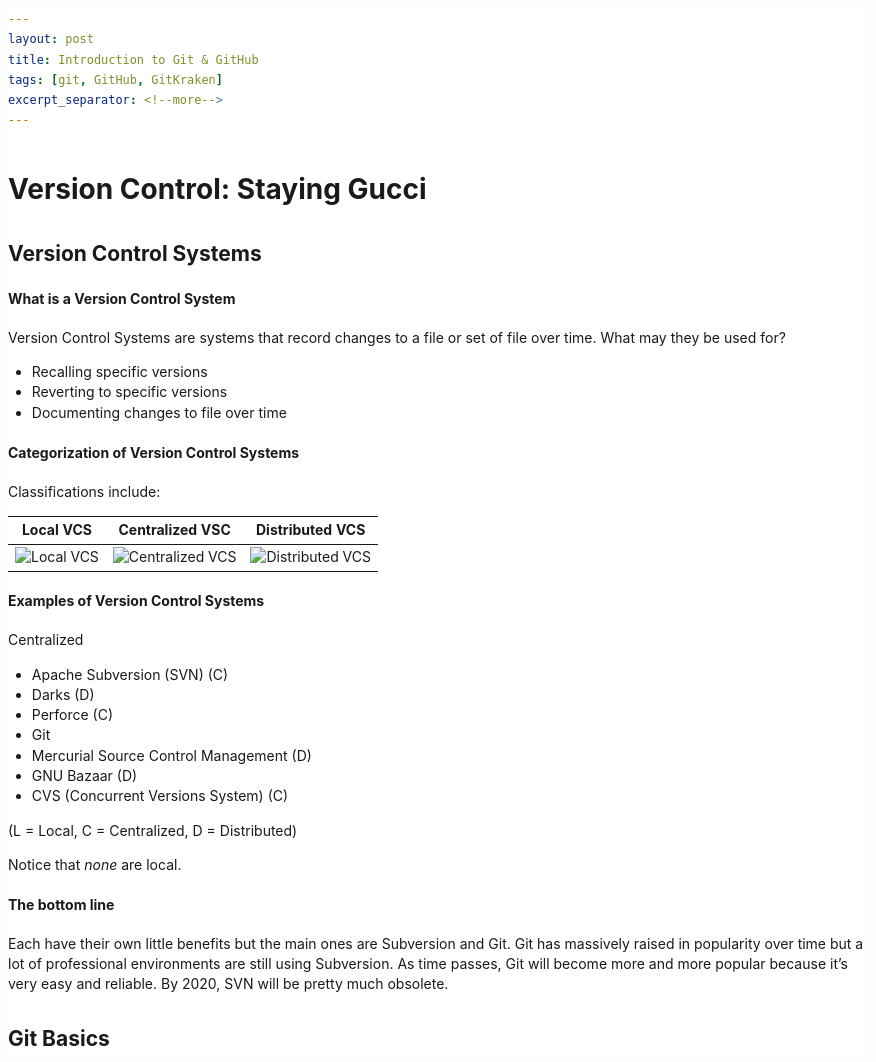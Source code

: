 ```yaml
---
layout: post
title: Introduction to Git & GitHub
tags: [git, GitHub, GitKraken]
excerpt_separator: <!--more-->
---
```

# Version Control: Staying Gucci

## Version Control Systems

#### What is a Version Control System

Version Control Systems are systems that record changes to a file or set of file over time. What may they be used for?

- Recalling specific versions
- Reverting to specific versions
- Documenting changes to file over time

#### Categorization of Version Control Systems

Classifications include:

| Local VCS                                                    | Centralized VSC                                              | Distributed VCS                                              |
| ------------------------------------------------------------ | ------------------------------------------------------------ | ------------------------------------------------------------ |
| ![Local VCS](https://git-scm.com/book/en/v2/images/local.png) | ![Centralized VCS](https://git-scm.com/book/en/v2/images/centralized.png) | ![Distributed VCS](https://git-scm.com/book/en/v2/images/distributed.png) |

#### Examples of Version Control Systems

Centralized

- Apache Subversion (SVN) (C)
- Darks (D)
- Perforce (C)
- Git
- Mercurial Source Control Management (D)
- GNU Bazaar (D)
- CVS (Concurrent Versions System) (C)

(L = Local, C = Centralized, D = Distributed)

Notice that *none* are local.

#### The bottom line

Each have their own little benefits but the main ones are Subversion and Git. Git has massively raised in popularity over time but a lot of professional environments are still using Subversion. As time passes, Git will become more and more popular because it’s very easy and reliable. By 2020, SVN will be pretty much obsolete.

## Git Basics
